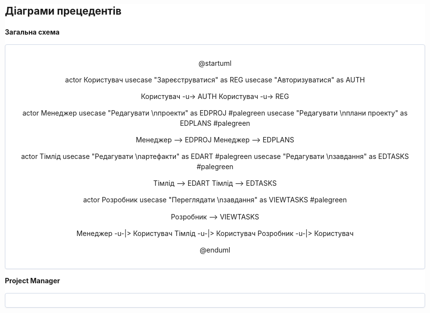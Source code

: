 ## Діаграми прецедентів


**Загальна схема**

<center style="
    border-radius:4px;
    border: 1px solid #cfd7e6;
    box-shadow: 0 1px 3px 0 rgba(89,105,129,.05), 0 1px 1px 0 rgba(0,0,0,.025);
    padding: 1em;"
>

@startuml

  actor Користувач
  usecase "Зареєструватися" as REG
  usecase "Авторизуватися" as AUTH
  
  Користувач -u-> AUTH
  Користувач -u-> REG

  
  actor Менеджер
  usecase "Редагувати \nпроекти" as EDPROJ #palegreen
  usecase "Редагувати \nплани проекту" as EDPLANS #palegreen

  Менеджер --> EDPROJ
  Менеджер --> EDPLANS
  
  
  actor Тімлід
  usecase "Редагувати \nартефакти" as EDART #palegreen
  usecase "Редагувати \nзавдання" as EDTASKS #palegreen

  Тімлід --> EDART
  Тімлід --> EDTASKS
  
  
  actor Розробник
  usecase "Переглядати \nзавдання" as VIEWTASKS #palegreen

  Розробник --> VIEWTASKS
  
  
  Менеджер -u-|> Користувач
  Тімлід -u-|> Користувач
  Розробник -u-|> Користувач
  
@enduml

</center>


**Project Manager**

<center style="
    border-radius:4px;
    border: 1px solid #cfd7e6;
    box-shadow: 0 1px 3px 0 rgba(89,105,129,.05), 0 1px 1px 0 rgba(0,0,0,.025);
    padding: 1em;"
>
